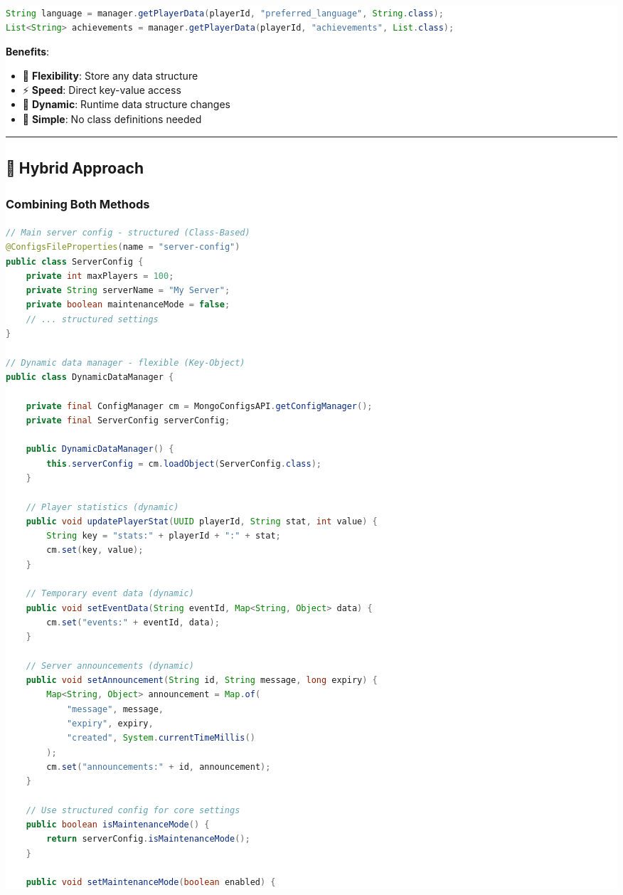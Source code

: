 ```java
String language = manager.getPlayerData(playerId, "preferred_language", String.class);
List<String> achievements = manager.getPlayerData(playerId, "achievements", List.class);
```

**Benefits**:
- 🚀 **Flexibility**: Store any data structure
- ⚡ **Speed**: Direct key-value access
- 🔧 **Dynamic**: Runtime data structure changes
- 💾 **Simple**: No class definitions needed

---

## 🔀 Hybrid Approach

### Combining Both Methods

```java
// Main server config - structured (Class-Based)
@ConfigsFileProperties(name = "server-config")
public class ServerConfig {
    private int maxPlayers = 100;
    private String serverName = "My Server";
    private boolean maintenanceMode = false;
    // ... structured settings
}

// Dynamic data manager - flexible (Key-Object)
public class DynamicDataManager {
    
    private final ConfigManager cm = MongoConfigsAPI.getConfigManager();
    private final ServerConfig serverConfig;
    
    public DynamicDataManager() {
        this.serverConfig = cm.loadObject(ServerConfig.class);
    }
    
    // Player statistics (dynamic)
    public void updatePlayerStat(UUID playerId, String stat, int value) {
        String key = "stats:" + playerId + ":" + stat;
        cm.set(key, value);
    }
    
    // Temporary event data (dynamic)
    public void setEventData(String eventId, Map<String, Object> data) {
        cm.set("events:" + eventId, data);
    }
    
    // Server announcements (dynamic)
    public void setAnnouncement(String id, String message, long expiry) {
        Map<String, Object> announcement = Map.of(
            "message", message,
            "expiry", expiry,
            "created", System.currentTimeMillis()
        );
        cm.set("announcements:" + id, announcement);
    }
    
    // Use structured config for core settings
    public boolean isMaintenanceMode() {
        return serverConfig.isMaintenanceMode();
    }
    
    public void setMaintenanceMode(boolean enabled) {
```